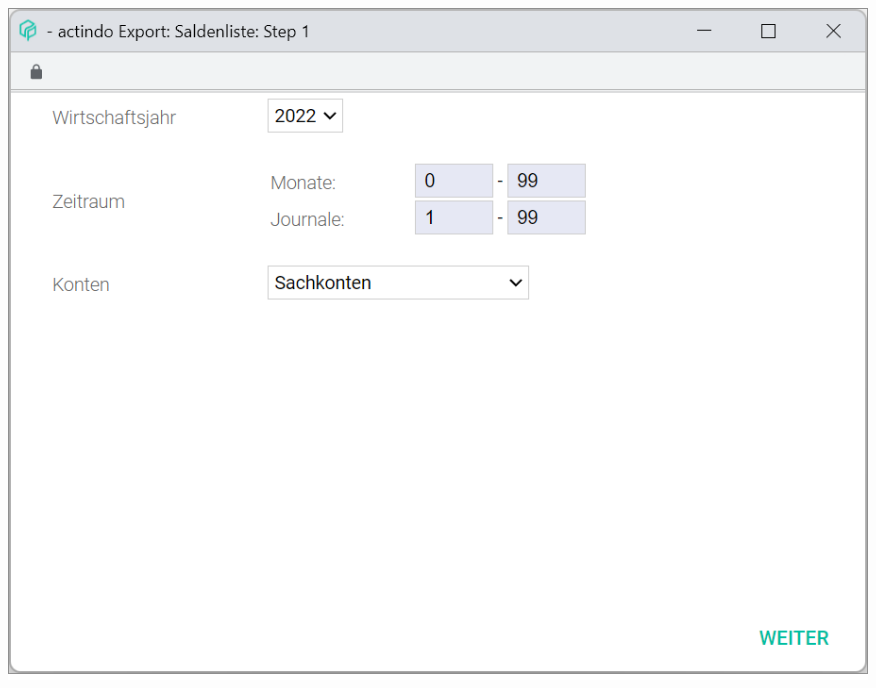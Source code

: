 ![Export Balance lists Step 1](../../Assets/Screenshots/RetailSuiteAccounting/Extras/Export/BalanceList01.png "[Export Balance lists Step 1]")


[comment]: <> (Nach einiger Sekunden bzw. kurz vor dem Step 3 ABBRECHEN Button ändert sich zu SCHLIESSEN, was nicht wirklich Sinn macht, denn man schließt tatsächlich das Fenster, also man bricht der Export ab.)
[comment]: <> (WEITER/CONTINUE Button bei allen Exporten ausgegraut > CLOSE Button? --> Bug)
[comment]: <> (Steuercode ist ein zweideutiger Term. Reden wir hier von "tax key" oder "control key"? Im System "tax control key" und "Steuercode". Vorsicht / RS FH dazu.)
[comment]: <> (not working. Only the last checkbox and the checkbox in the header are selected.)
[comment]: <> (Unsicher, RS mit FH)
[comment]: <> (WEITER/CONTINUE Button bei allen Exporten ausgegraut > CLOSE Button? --> Bug)
[comment]: <> (Screenshots zusammenfügen? RS HG)
[comment]: <> (FH - Check was Unterbuchungen sind)
[comment]: <> (WEITER/CONTINUE Button bei allen Exporten ausgegraut > CLOSE Button? --> Bug)
[comment]: <> (WEITER/CONTINUE Button bei allen Exporten ausgegraut > CLOSE Button? --> Bug)
[comment]: <> (WEITER/CONTINUE Button bei allen Exporten ausgegraut > CLOSE Button? --> Bug)
[comment]: <> (WEITER/CONTINUE Button bei allen Exporten ausgegraut > CLOSE Button? --> Bug)
[comment]: <> (WEITER/CONTINUE Button bei allen Exporten ausgegraut > CLOSE Button? --> Bug)
[comment]: <> (WEITER/CONTINUE Button bei allen Exporten ausgegraut > CLOSE Button? --> Bug)
[comment]: <> (WEITER/CONTINUE Button bei allen Exporten ausgegraut > CLOSE Button? --> Bug)
[comment]: <> (FH Info fehlt über VARIAL Datei-Suffix. Nichts gefunden.)
[comment]: <> (WEITER/CONTINUE Button bei allen Exporten ausgegraut > CLOSE Button? --> Bug)
[comment]: <> (WEITER/CONTINUE Button bei allen Exporten ausgegraut > CLOSE Button? --> Bug)
[comment]: <> (Steuercode ist ein zweideutiger Term. Reden wir hier von "tax key" oder "control key"? Im System "tax control key" und "Steuercode". Vorsicht / RS FH dazu.)
[comment]: <> (FH Bedeutung von Asterisk neben Namen?)
